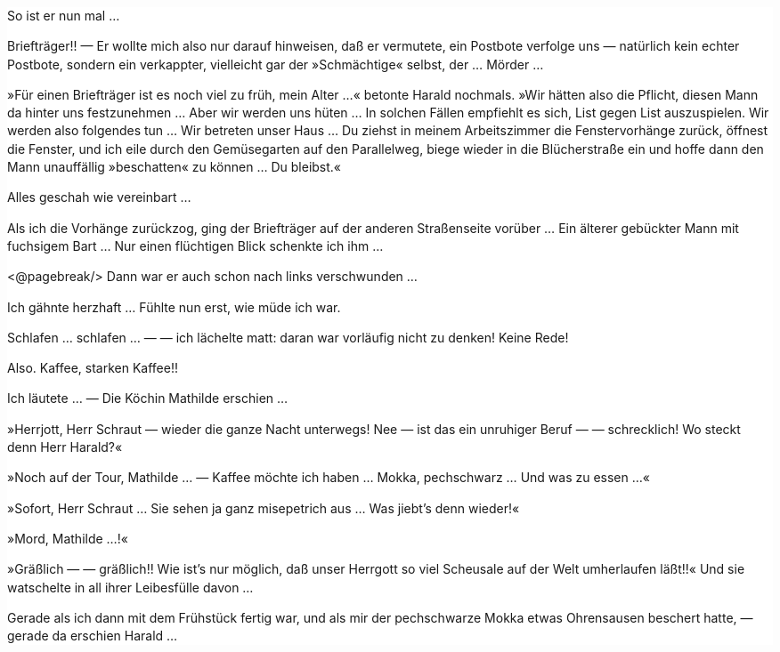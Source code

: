 So ist er nun mal …

Briefträger!! — Er wollte mich also nur darauf hinweisen,
daß er vermutete, ein Postbote verfolge uns — natürlich
kein echter Postbote, sondern ein verkappter, vielleicht
gar der »Schmächtige« selbst, der … Mörder …

»Für einen Briefträger ist es noch viel zu früh, mein
Alter …« betonte Harald nochmals. »Wir hätten also die
Pflicht, diesen Mann da hinter uns festzunehmen … Aber
wir werden uns hüten … In solchen Fällen empfiehlt es
sich, List gegen List auszuspielen. Wir werden also folgendes
tun … Wir betreten unser Haus … Du ziehst in meinem
Arbeitszimmer die Fenstervorhänge zurück, öffnest die Fenster,
und ich eile durch den Gemüsegarten auf den Parallelweg,
biege wieder in die Blücherstraße ein und hoffe dann den
Mann unauffällig »beschatten« zu können … Du bleibst.«

Alles geschah wie vereinbart …

Als ich die Vorhänge zurückzog, ging der Briefträger
auf der anderen Straßenseite vorüber … Ein älterer gebückter
Mann mit fuchsigem Bart … Nur einen flüchtigen
Blick schenkte ich ihm …

<@pagebreak/>
Dann war er auch schon nach links verschwunden …

Ich gähnte herzhaft … Fühlte nun erst, wie müde ich war.

Schlafen … schlafen … — — ich lächelte matt: daran
war vorläufig nicht zu denken! Keine Rede!

Also. Kaffee, starken Kaffee!!

Ich läutete … — Die Köchin Mathilde erschien …

»Herrjott, Herr Schraut — wieder die ganze Nacht
unterwegs! Nee — ist das ein unruhiger Beruf — —
schrecklich! Wo steckt denn Herr Harald?«

»Noch auf der Tour, Mathilde … — Kaffee möchte ich
haben … Mokka, pechschwarz … Und was zu essen …«

»Sofort, Herr Schraut … Sie sehen ja ganz misepetrich
aus … Was jiebt’s denn wieder!«

»Mord, Mathilde …!«

»Gräßlich — — gräßlich!! Wie ist’s nur möglich, daß
unser Herrgott so viel Scheusale auf der Welt umherlaufen
läßt!!« Und sie watschelte in all ihrer Leibesfülle
davon …

Gerade als ich dann mit dem Frühstück fertig war, und
als mir der pechschwarze Mokka etwas Ohrensausen beschert
hatte, — gerade da erschien Harald …
